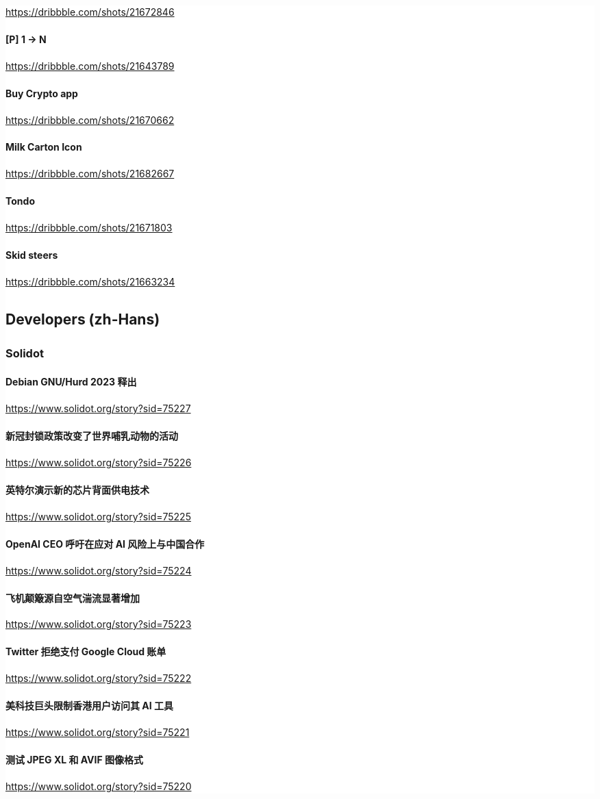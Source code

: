 https://dribbble.com/shots/21672846

#### \[P\] 1 → N

https://dribbble.com/shots/21643789

#### Buy Crypto app

https://dribbble.com/shots/21670662

#### Milk Carton Icon

https://dribbble.com/shots/21682667

#### Tondo

https://dribbble.com/shots/21671803

#### Skid steers

https://dribbble.com/shots/21663234

## Developers (zh-Hans)

### Solidot

#### Debian GNU/Hurd 2023 释出

https://www.solidot.org/story?sid=75227

#### 新冠封锁政策改变了世界哺乳动物的活动

https://www.solidot.org/story?sid=75226

#### 英特尔演示新的芯片背面供电技术

https://www.solidot.org/story?sid=75225

#### OpenAI CEO 呼吁在应对 AI 风险上与中国合作

https://www.solidot.org/story?sid=75224

#### 飞机颠簸源自空气湍流显著增加

https://www.solidot.org/story?sid=75223

#### Twitter 拒绝支付 Google Cloud 账单

https://www.solidot.org/story?sid=75222

#### 美科技巨头限制香港用户访问其 AI 工具

https://www.solidot.org/story?sid=75221

#### 测试 JPEG XL 和 AVIF 图像格式

https://www.solidot.org/story?sid=75220
